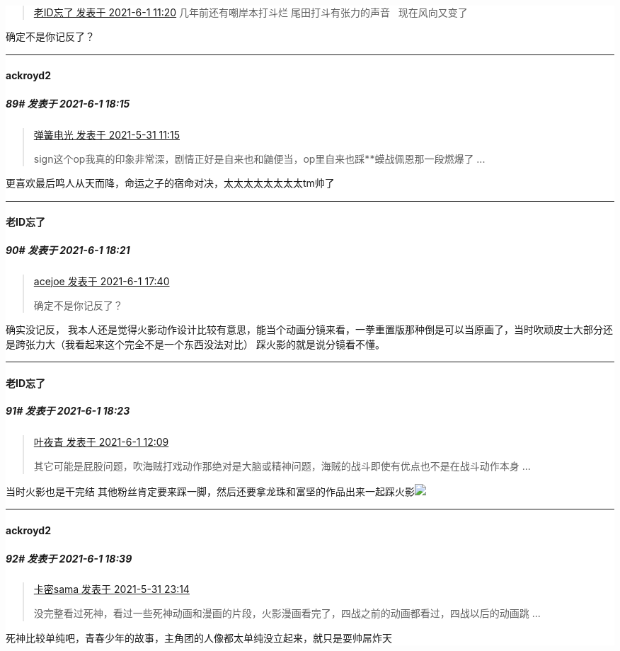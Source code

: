 <blockquote><a href="httphttps://bbs.saraba1st.com/2b/forum.php?mod=redirect&amp;goto=findpost&amp;pid=51439124&amp;ptid=2007066" target="_blank">老ID忘了 发表于 2021-6-1 11:20</a>
几年前还有嘲岸本打斗烂 尾田打斗有张力的声音   现在风向又变了</blockquote>
确定不是你记反了？


*****

####  ackroyd2  
##### 89#       发表于 2021-6-1 18:15


<blockquote><a href="httphttps://bbs.saraba1st.com/2b/forum.php?mod=redirect&amp;goto=findpost&amp;pid=51429719&amp;ptid=2007066" target="_blank">弹簧电光 发表于 2021-5-31 11:15</a>

sign这个op我真的印象非常深，剧情正好是自来也和鼬便当，op里自来也踩**蟆战佩恩那一段燃爆了 ...</blockquote>
更喜欢最后鸣人从天而降，命运之子的宿命对决，太太太太太太太太tm帅了


*****

####  老ID忘了  
##### 90#       发表于 2021-6-1 18:21


<blockquote><a href="httphttps://bbs.saraba1st.com/2b/forum.php?mod=redirect&amp;goto=findpost&amp;pid=51441789&amp;ptid=2007066" target="_blank">acejoe 发表于 2021-6-1 17:40</a>

确定不是你记反了？</blockquote>
确实没记反， 我本人还是觉得火影动作设计比较有意思，能当个动画分镜来看，一拳重置版那种倒是可以当原画了，当时吹顽皮士大部分还是跨张力大（我看起来这个完全不是一个东西没法对比） 踩火影的就是说分镜看不懂。




*****

####  老ID忘了  
##### 91#       发表于 2021-6-1 18:23


<blockquote><a href="httphttps://bbs.saraba1st.com/2b/forum.php?mod=redirect&amp;goto=findpost&amp;pid=51439741&amp;ptid=2007066" target="_blank">叶夜青 发表于 2021-6-1 12:09</a>

其它可能是屁股问题，吹海贼打戏动作那绝对是大脑或精神问题，海贼的战斗即使有优点也不是在战斗动作本身 ...</blockquote>
当时火影也是干完结 其他粉丝肯定要来踩一脚，然后还要拿龙珠和富坚的作品出来一起踩火影<img src="https://static.saraba1st.com/image/smiley/face2017/124.png" referrerpolicy="no-referrer">


*****

####  ackroyd2  
##### 92#       发表于 2021-6-1 18:39


<blockquote><a href="httphttps://bbs.saraba1st.com/2b/forum.php?mod=redirect&amp;goto=findpost&amp;pid=51435424&amp;ptid=2007066" target="_blank">卡密sama 发表于 2021-5-31 23:14</a>

没完整看过死神，看过一些死神动画和漫画的片段，火影漫画看完了，四战之前的动画都看过，四战以后的动画跳 ...</blockquote>
死神比较单纯吧，青春少年的故事，主角团的人像都太单纯没立起来，就只是耍帅屌炸天
